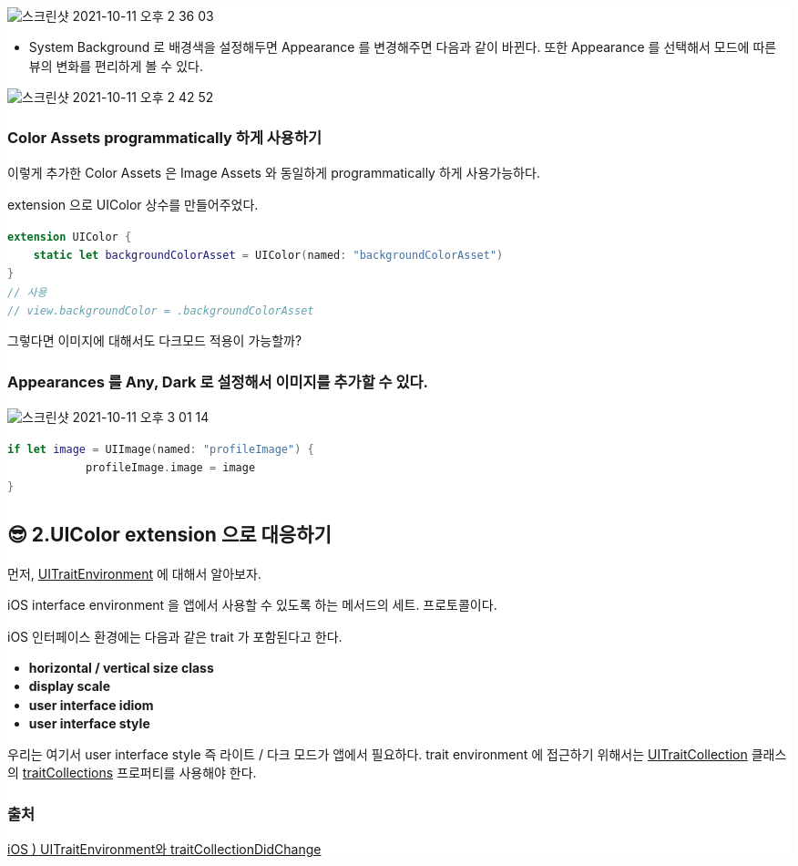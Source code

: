 <img width="300" alt="스크린샷 2021-10-11 오후 2 36 03" src="https://user-images.githubusercontent.com/69136340/136789935-f6795b6b-a7d2-41d5-a32d-b02ed31c831b.png">

- System Background 로 배경색을 설정해두면 Appearance 를 변경해주면 다음과 같이 바뀐다. 또한 Appearance 를 선택해서 모드에 따른 뷰의 변화를 편리하게 볼 수 있다.

<img width="600" alt="스크린샷 2021-10-11 오후 2 42 52" src="https://user-images.githubusercontent.com/69136340/136790036-b8037c2b-28c0-4dd8-b636-db99c2d70a51.png">

### Color Assets programmatically 하게 사용하기

이렇게 추가한 Color Assets 은 Image Assets 와 동일하게 programmatically 하게 사용가능하다.

extension 으로 UIColor 상수를 만들어주었다.

```swift
extension UIColor {
    static let backgroundColorAsset = UIColor(named: "backgroundColorAsset")
}
// 사용
// view.backgroundColor = .backgroundColorAsset
```

그렇다면 이미지에 대해서도 다크모드 적용이 가능할까?

### Appearances 를 Any, Dark 로 설정해서 이미지를 추가할 수 있다.

<img width="600" alt="스크린샷 2021-10-11 오후 3 01 14" src="https://user-images.githubusercontent.com/69136340/136790113-d062d147-9801-4bd1-b27d-bad54408f782.png">

```swift
if let image = UIImage(named: "profileImage") {
            profileImage.image = image
}
```

## 😎 2.UIColor extension 으로 대응하기

먼저, [UITraitEnvironment](https://developer.apple.com/documentation/uikit/uitraitenvironment) 에 대해서 알아보자.

iOS interface environment 을 앱에서 사용할 수 있도록 하는 메서드의 세트. 프로토콜이다.

iOS 인터페이스 환경에는 다음과 같은 trait 가 포함된다고 한다.

- **horizontal / vertical size class**
- **display scale**
- **user interface idiom**
- **user interface style**

우리는 여기서 user interface style 즉 라이트 / 다크 모드가 앱에서 필요하다. trait environment 에 접근하기 위해서는 [UITraitCollection](https://developer.apple.com/documentation/uikit/uitraitcollection) 클래스의 [traitCollections](https://developer.apple.com/documentation/uikit/uitraitenvironment/1623514-traitcollection) 프로퍼티를 사용해야 한다.

### 출처

[iOS ) UITraitEnvironment와 traitCollectionDidChange](https://zeddios.tistory.com/1189)
